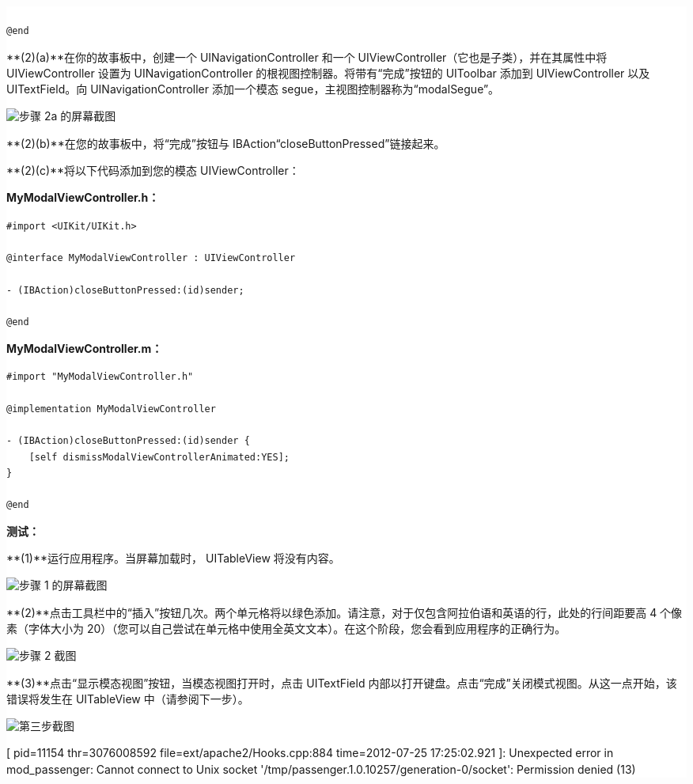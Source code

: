 ```

@end 
```

**(2)(a)**在你的故事板中，创建一个 UINavigationController 和一个 UIViewController（它也是子类），并在其属性中将 UIViewController 设置为 UINavigationController 的根视图控制器。将带有“完成”按钮的 UIToolbar 添加到 UIViewController 以及 UITextField。向 UINavigationController 添加一个模态 segue，主视图控制器称为“modalSegue”。

![步骤 2a 的屏幕截图](../Images/6f33650d222d5e2969aa30dbd1de7260.png)

**(2)(b)**在您的故事板中，将“完成”按钮与 IBAction“closeButtonPressed”链接起来。

**(2)(c)**将以下代码添加到您的模态 UIViewController：

**MyModalViewController.h：**

```
#import <UIKit/UIKit.h>

@interface MyModalViewController : UIViewController

- (IBAction)closeButtonPressed:(id)sender;

@end 
```

**MyModalViewController.m：**

```
#import "MyModalViewController.h"

@implementation MyModalViewController

- (IBAction)closeButtonPressed:(id)sender {
    [self dismissModalViewControllerAnimated:YES];
}

@end 
```

**测试：**

**(1)**运行应用程序。当屏幕加载时， UITableView 将没有内容。

![步骤 1 的屏幕截图](../Images/b5ce22aa0c691b957ef38c117bc59419.png)

**(2)**点击工具栏中的“插入”按钮几次。两个单元格将以绿色添加。请注意，对于仅包含阿拉伯语和英语的行，此处的行间距要高 4 个像素（字体大小为 20）（您可以自己尝试在单元格中使用全英文文本）。在这个阶段，您会看到应用程序的正确行为。

![步骤 2 截图](../Images/6ad7212440d0acf5ff3f66d2e7d1e397.png)

**(3)**点击“显示模态视图”按钮，当模态视图打开时，点击 UITextField 内部以打开键盘。点击“完成”关闭模式视图。从这一点开始，该错误将发生在 UITableView 中（请参阅下一步）。

![第三步截图](../Images/5eeb031366f2c034f6eeeee9244eadac.png)


[ pid=11154 thr=3076008592 file=ext/apache2/Hooks.cpp:884 time=2012-07-25 17:25:02.921 ]: Unexpected error in mod_passenger: Cannot connect to Unix socket '/tmp/passenger.1.0.10257/generation-0/socket': Permission denied (13)
